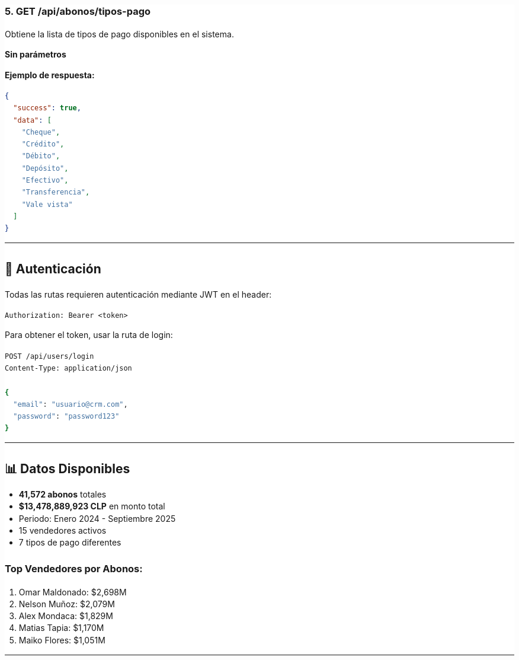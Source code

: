 
### 5. GET /api/abonos/tipos-pago
Obtiene la lista de tipos de pago disponibles en el sistema.

**Sin parámetros**

**Ejemplo de respuesta:**
```json
{
  "success": true,
  "data": [
    "Cheque",
    "Crédito",
    "Débito",
    "Depósito",
    "Efectivo",
    "Transferencia",
    "Vale vista"
  ]
}
```

---

## 🔐 Autenticación

Todas las rutas requieren autenticación mediante JWT en el header:
```
Authorization: Bearer <token>
```

Para obtener el token, usar la ruta de login:
```bash
POST /api/users/login
Content-Type: application/json

{
  "email": "usuario@crm.com",
  "password": "password123"
}
```

---

## 📊 Datos Disponibles

- **41,572 abonos** totales
- **$13,478,889,923 CLP** en monto total
- Periodo: Enero 2024 - Septiembre 2025
- 15 vendedores activos
- 7 tipos de pago diferentes

### Top Vendedores por Abonos:
1. Omar Maldonado: $2,698M
2. Nelson Muñoz: $2,079M
3. Alex Mondaca: $1,829M
4. Matias Tapia: $1,170M
5. Maiko Flores: $1,051M

---